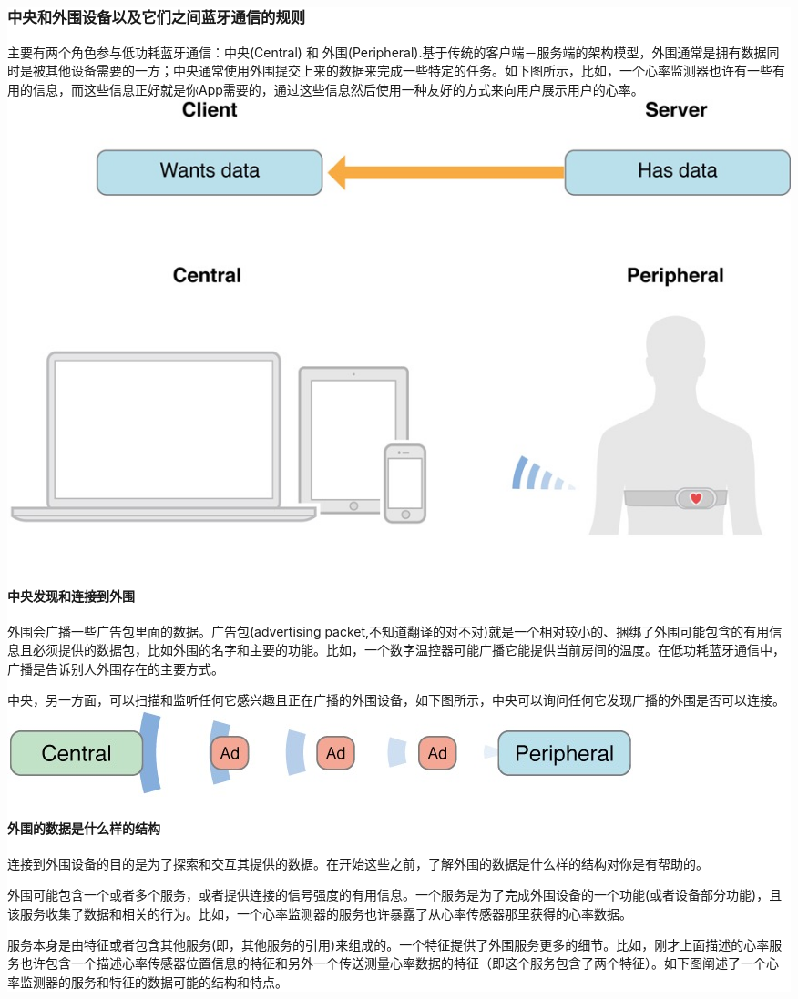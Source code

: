### 中央和外围设备以及它们之间蓝牙通信的规则

主要有两个角色参与低功耗蓝牙通信：中央(Central) 和 外围(Peripheral).基于传统的客户端－服务端的架构模型，外围通常是拥有数据同时是被其他设备需要的一方；中央通常使用外围提交上来的数据来完成一些特定的任务。如下图所示，比如，一个心率监测器也许有一些有用的信息，而这些信息正好就是你App需要的，通过这些信息然后使用一种友好的方式来向用户展示用户的心率。
![alt text](/img/iOSCoreBluetooth/centralandperipheral.png)

#### 中央发现和连接到外围

外围会广播一些广告包里面的数据。广告包(advertising packet,不知道翻译的对不对)就是一个相对较小的、捆绑了外围可能包含的有用信息且必须提供的数据包，比如外围的名字和主要的功能。比如，一个数字温控器可能广播它能提供当前房间的温度。在低功耗蓝牙通信中，广播是告诉别人外围存在的主要方式。

中央，另一方面，可以扫描和监听任何它感兴趣且正在广播的外围设备，如下图所示，中央可以询问任何它发现广播的外围是否可以连接。
![alt text](/img/iOSCoreBluetooth/Advertising.png)

#### 外围的数据是什么样的结构

连接到外围设备的目的是为了探索和交互其提供的数据。在开始这些之前，了解外围的数据是什么样的结构对你是有帮助的。

外围可能包含一个或者多个服务，或者提供连接的信号强度的有用信息。一个服务是为了完成外围设备的一个功能(或者设备部分功能)，且该服务收集了数据和相关的行为。比如，一个心率监测器的服务也许暴露了从心率传感器那里获得的心率数据。

服务本身是由特征或者包含其他服务(即，其他服务的引用)来组成的。一个特征提供了外围服务更多的细节。比如，刚才上面描述的心率服务也许包含一个描述心率传感器位置信息的特征和另外一个传送测量心率数据的特征（即这个服务包含了两个特征）。如下图阐述了一个心率监测器的服务和特征的数据可能的结构和特点。